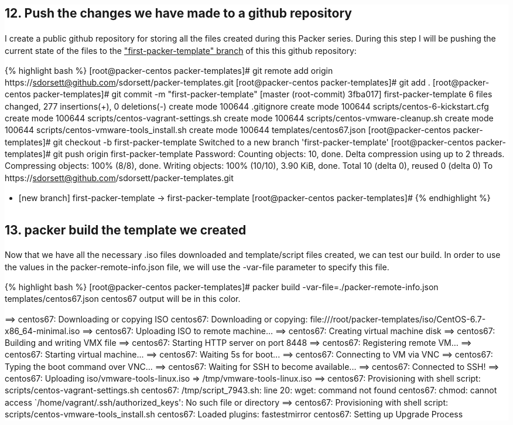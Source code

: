 ## 12. Push the changes we have made to a github repository
I create a public github repository for storing all the files created during this Packer series. During this step I will be pushing the current state of the files to the ["first-packer-template" branch](https://github.com/sdorsett/packer-templates/tree/first-packer-template) of this this github repository:

{% highlight bash %}
[root@packer-centos packer-templates]# git remote add origin https://sdorsett@github.com/sdorsett/packer-templates.git
[root@packer-centos packer-templates]# git add .
[root@packer-centos packer-templates]# git commit -m "first-packer-template"
[master (root-commit) 3fba017] first-packer-template
 6 files changed, 277 insertions(+), 0 deletions(-)
 create mode 100644 .gitignore
 create mode 100644 scripts/centos-6-kickstart.cfg
 create mode 100644 scripts/centos-vagrant-settings.sh
 create mode 100644 scripts/centos-vmware-cleanup.sh
 create mode 100644 scripts/centos-vmware-tools_install.sh
 create mode 100644 templates/centos67.json
[root@packer-centos packer-templates]# git checkout -b first-packer-template
Switched to a new branch 'first-packer-template'
[root@packer-centos packer-templates]# git push origin first-packer-template
Password:
Counting objects: 10, done.
Delta compression using up to 2 threads.
Compressing objects: 100% (8/8), done.
Writing objects: 100% (10/10), 3.90 KiB, done.
Total 10 (delta 0), reused 0 (delta 0)
To https://sdorsett@github.com/sdorsett/packer-templates.git
 * [new branch]      first-packer-template -> first-packer-template
[root@packer-centos packer-templates]#
{% endhighlight %}

## 13. packer build the template we created
Now that we have all the necessary .iso files downloaded and template/script files created, we can test our build. In order to use the values in the packer-remote-info.json file, we will use the -var-file parameter to specify this file.

{% highlight bash %}
[root@packer-centos packer-templates]# packer build -var-file=./packer-remote-info.json templates/centos67.json
centos67 output will be in this color.

==> centos67: Downloading or copying ISO
    centos67: Downloading or copying: file:///root/packer-templates/iso/CentOS-6.7-x86_64-minimal.iso
==> centos67: Uploading ISO to remote machine...
==> centos67: Creating virtual machine disk
==> centos67: Building and writing VMX file
==> centos67: Starting HTTP server on port 8448
==> centos67: Registering remote VM...
==> centos67: Starting virtual machine...
==> centos67: Waiting 5s for boot...
==> centos67: Connecting to VM via VNC
==> centos67: Typing the boot command over VNC...
==> centos67: Waiting for SSH to become available...
==> centos67: Connected to SSH!
==> centos67: Uploading iso/vmware-tools-linux.iso => /tmp/vmware-tools-linux.iso
==> centos67: Provisioning with shell script: scripts/centos-vagrant-settings.sh
    centos67: /tmp/script_7943.sh: line 20: wget: command not found
    centos67: chmod: cannot access `/home/vagrant/.ssh/authorized_keys': No such file or directory
==> centos67: Provisioning with shell script: scripts/centos-vmware-tools_install.sh
    centos67: Loaded plugins: fastestmirror
    centos67: Setting up Upgrade Process